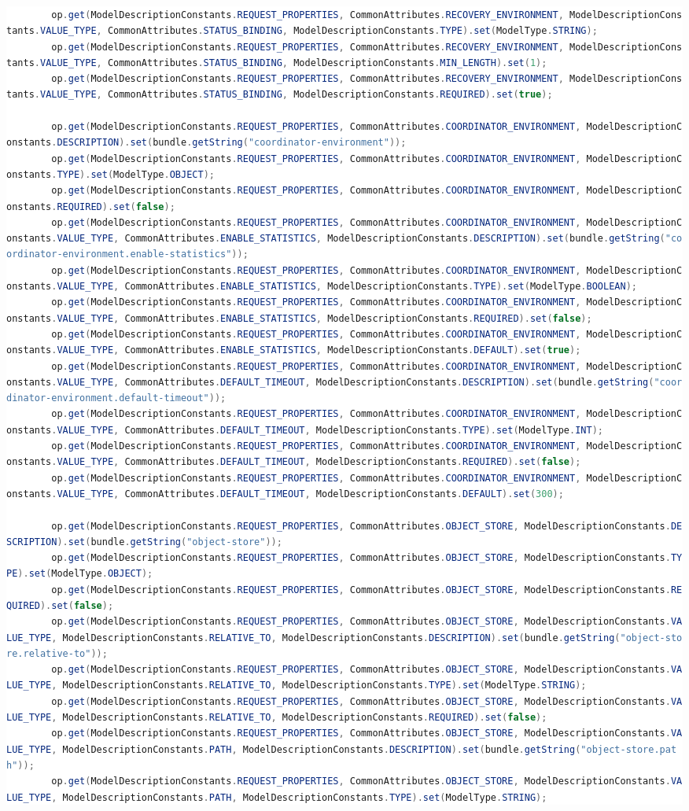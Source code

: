 ```java
        op.get(ModelDescriptionConstants.REQUEST_PROPERTIES, CommonAttributes.RECOVERY_ENVIRONMENT, ModelDescriptionConstants.VALUE_TYPE, CommonAttributes.STATUS_BINDING, ModelDescriptionConstants.TYPE).set(ModelType.STRING);
        op.get(ModelDescriptionConstants.REQUEST_PROPERTIES, CommonAttributes.RECOVERY_ENVIRONMENT, ModelDescriptionConstants.VALUE_TYPE, CommonAttributes.STATUS_BINDING, ModelDescriptionConstants.MIN_LENGTH).set(1);
        op.get(ModelDescriptionConstants.REQUEST_PROPERTIES, CommonAttributes.RECOVERY_ENVIRONMENT, ModelDescriptionConstants.VALUE_TYPE, CommonAttributes.STATUS_BINDING, ModelDescriptionConstants.REQUIRED).set(true);

        op.get(ModelDescriptionConstants.REQUEST_PROPERTIES, CommonAttributes.COORDINATOR_ENVIRONMENT, ModelDescriptionConstants.DESCRIPTION).set(bundle.getString("coordinator-environment"));
        op.get(ModelDescriptionConstants.REQUEST_PROPERTIES, CommonAttributes.COORDINATOR_ENVIRONMENT, ModelDescriptionConstants.TYPE).set(ModelType.OBJECT);
        op.get(ModelDescriptionConstants.REQUEST_PROPERTIES, CommonAttributes.COORDINATOR_ENVIRONMENT, ModelDescriptionConstants.REQUIRED).set(false);
        op.get(ModelDescriptionConstants.REQUEST_PROPERTIES, CommonAttributes.COORDINATOR_ENVIRONMENT, ModelDescriptionConstants.VALUE_TYPE, CommonAttributes.ENABLE_STATISTICS, ModelDescriptionConstants.DESCRIPTION).set(bundle.getString("coordinator-environment.enable-statistics"));
        op.get(ModelDescriptionConstants.REQUEST_PROPERTIES, CommonAttributes.COORDINATOR_ENVIRONMENT, ModelDescriptionConstants.VALUE_TYPE, CommonAttributes.ENABLE_STATISTICS, ModelDescriptionConstants.TYPE).set(ModelType.BOOLEAN);
        op.get(ModelDescriptionConstants.REQUEST_PROPERTIES, CommonAttributes.COORDINATOR_ENVIRONMENT, ModelDescriptionConstants.VALUE_TYPE, CommonAttributes.ENABLE_STATISTICS, ModelDescriptionConstants.REQUIRED).set(false);
        op.get(ModelDescriptionConstants.REQUEST_PROPERTIES, CommonAttributes.COORDINATOR_ENVIRONMENT, ModelDescriptionConstants.VALUE_TYPE, CommonAttributes.ENABLE_STATISTICS, ModelDescriptionConstants.DEFAULT).set(true);
        op.get(ModelDescriptionConstants.REQUEST_PROPERTIES, CommonAttributes.COORDINATOR_ENVIRONMENT, ModelDescriptionConstants.VALUE_TYPE, CommonAttributes.DEFAULT_TIMEOUT, ModelDescriptionConstants.DESCRIPTION).set(bundle.getString("coordinator-environment.default-timeout"));
        op.get(ModelDescriptionConstants.REQUEST_PROPERTIES, CommonAttributes.COORDINATOR_ENVIRONMENT, ModelDescriptionConstants.VALUE_TYPE, CommonAttributes.DEFAULT_TIMEOUT, ModelDescriptionConstants.TYPE).set(ModelType.INT);
        op.get(ModelDescriptionConstants.REQUEST_PROPERTIES, CommonAttributes.COORDINATOR_ENVIRONMENT, ModelDescriptionConstants.VALUE_TYPE, CommonAttributes.DEFAULT_TIMEOUT, ModelDescriptionConstants.REQUIRED).set(false);
        op.get(ModelDescriptionConstants.REQUEST_PROPERTIES, CommonAttributes.COORDINATOR_ENVIRONMENT, ModelDescriptionConstants.VALUE_TYPE, CommonAttributes.DEFAULT_TIMEOUT, ModelDescriptionConstants.DEFAULT).set(300);

        op.get(ModelDescriptionConstants.REQUEST_PROPERTIES, CommonAttributes.OBJECT_STORE, ModelDescriptionConstants.DESCRIPTION).set(bundle.getString("object-store"));
        op.get(ModelDescriptionConstants.REQUEST_PROPERTIES, CommonAttributes.OBJECT_STORE, ModelDescriptionConstants.TYPE).set(ModelType.OBJECT);
        op.get(ModelDescriptionConstants.REQUEST_PROPERTIES, CommonAttributes.OBJECT_STORE, ModelDescriptionConstants.REQUIRED).set(false);
        op.get(ModelDescriptionConstants.REQUEST_PROPERTIES, CommonAttributes.OBJECT_STORE, ModelDescriptionConstants.VALUE_TYPE, ModelDescriptionConstants.RELATIVE_TO, ModelDescriptionConstants.DESCRIPTION).set(bundle.getString("object-store.relative-to"));
        op.get(ModelDescriptionConstants.REQUEST_PROPERTIES, CommonAttributes.OBJECT_STORE, ModelDescriptionConstants.VALUE_TYPE, ModelDescriptionConstants.RELATIVE_TO, ModelDescriptionConstants.TYPE).set(ModelType.STRING);
        op.get(ModelDescriptionConstants.REQUEST_PROPERTIES, CommonAttributes.OBJECT_STORE, ModelDescriptionConstants.VALUE_TYPE, ModelDescriptionConstants.RELATIVE_TO, ModelDescriptionConstants.REQUIRED).set(false);
        op.get(ModelDescriptionConstants.REQUEST_PROPERTIES, CommonAttributes.OBJECT_STORE, ModelDescriptionConstants.VALUE_TYPE, ModelDescriptionConstants.PATH, ModelDescriptionConstants.DESCRIPTION).set(bundle.getString("object-store.path"));
        op.get(ModelDescriptionConstants.REQUEST_PROPERTIES, CommonAttributes.OBJECT_STORE, ModelDescriptionConstants.VALUE_TYPE, ModelDescriptionConstants.PATH, ModelDescriptionConstants.TYPE).set(ModelType.STRING);
```